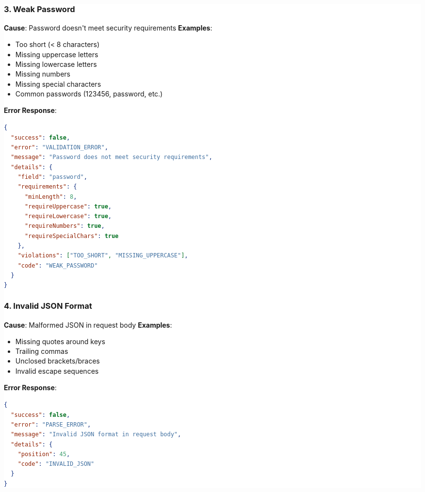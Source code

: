 ### 3. Weak Password
**Cause**: Password doesn't meet security requirements
**Examples**:
- Too short (< 8 characters)
- Missing uppercase letters
- Missing lowercase letters
- Missing numbers
- Missing special characters
- Common passwords (123456, password, etc.)

**Error Response**:
```json
{
  "success": false,
  "error": "VALIDATION_ERROR",
  "message": "Password does not meet security requirements",
  "details": {
    "field": "password",
    "requirements": {
      "minLength": 8,
      "requireUppercase": true,
      "requireLowercase": true,
      "requireNumbers": true,
      "requireSpecialChars": true
    },
    "violations": ["TOO_SHORT", "MISSING_UPPERCASE"],
    "code": "WEAK_PASSWORD"
  }
}
```

### 4. Invalid JSON Format
**Cause**: Malformed JSON in request body
**Examples**:
- Missing quotes around keys
- Trailing commas
- Unclosed brackets/braces
- Invalid escape sequences

**Error Response**:
```json
{
  "success": false,
  "error": "PARSE_ERROR",
  "message": "Invalid JSON format in request body",
  "details": {
    "position": 45,
    "code": "INVALID_JSON"
  }
}
```

